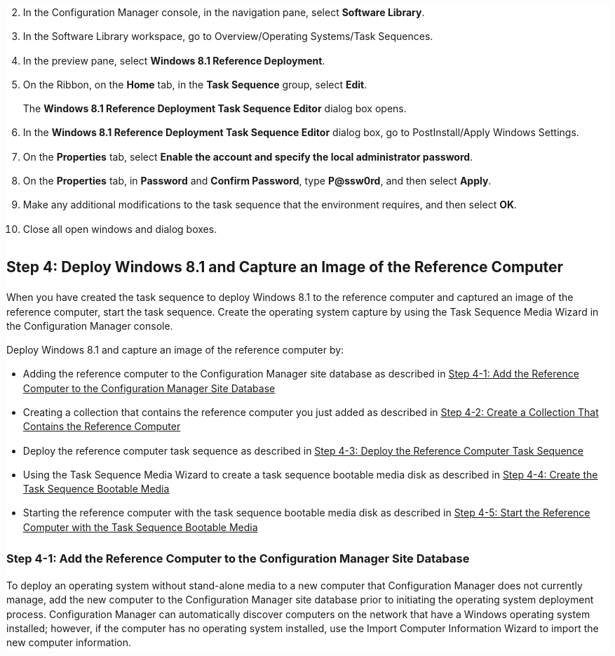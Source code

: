 2. In the Configuration Manager console, in the navigation pane, select **Software Library**.

3. In the Software Library workspace, go to Overview/Operating Systems/Task Sequences.

4. In the preview pane, select **Windows 8.1 Reference Deployment**.

5. On the Ribbon, on the **Home** tab, in the **Task Sequence** group, select **Edit**.

    The **Windows 8.1 Reference Deployment Task Sequence Editor** dialog box opens.

6. In the **Windows 8.1 Reference Deployment Task Sequence Editor** dialog box, go to PostInstall/Apply Windows Settings.

7. On the **Properties** tab, select **Enable the account and specify the local administrator password**.

8. On the **Properties** tab, in **Password** and **Confirm Password**, type **P@ssw0rd**, and then select **Apply**.

9. Make any additional modifications to the task sequence that the environment requires, and then select **OK**.

10. Close all open windows and dialog boxes.

## Step 4: Deploy Windows 8.1 and Capture an Image of the Reference Computer

When you have created the task sequence to deploy Windows 8.1 to the reference computer and captured an image of the reference computer, start the task sequence. Create the operating system capture by using the Task Sequence Media Wizard in the Configuration Manager console.

 Deploy Windows 8.1 and capture an image of the reference computer by:

- Adding the reference computer to the Configuration Manager site database as described in [Step 4-1: Add the Reference Computer to the Configuration Manager Site Database](#AddRefComptoConfigDB)

- Creating a collection that contains the reference computer you just added as described in [Step 4-2: Create a Collection That Contains the Reference Computer](#CreateCollectionContainRefComp)

- Deploy the reference computer task sequence as described in [Step 4-3: Deploy the Reference Computer Task Sequence](#DeployRefCompTaskSeq)

- Using the Task Sequence Media Wizard to create a task sequence bootable media disk as described in [Step 4-4: Create the Task Sequence Bootable Media](#CreateTaskSeqBootMedia)

- Starting the reference computer with the task sequence bootable media disk as described in [Step 4-5: Start the Reference Computer with the Task Sequence Bootable Media](#StartRefCompwithTaskSeqBootMedia)

###  <a name="AddRefComptoConfigDB"></a> Step 4-1: Add the Reference Computer to the Configuration Manager Site Database

To deploy an operating system without stand-alone media to a new computer that Configuration Manager does not currently manage, add the new computer to the Configuration Manager site database prior to initiating the operating system deployment process. Configuration Manager can automatically discover computers on the network that have a Windows operating system installed; however, if the computer has no operating system installed, use the Import Computer Information Wizard to import the new computer information.
